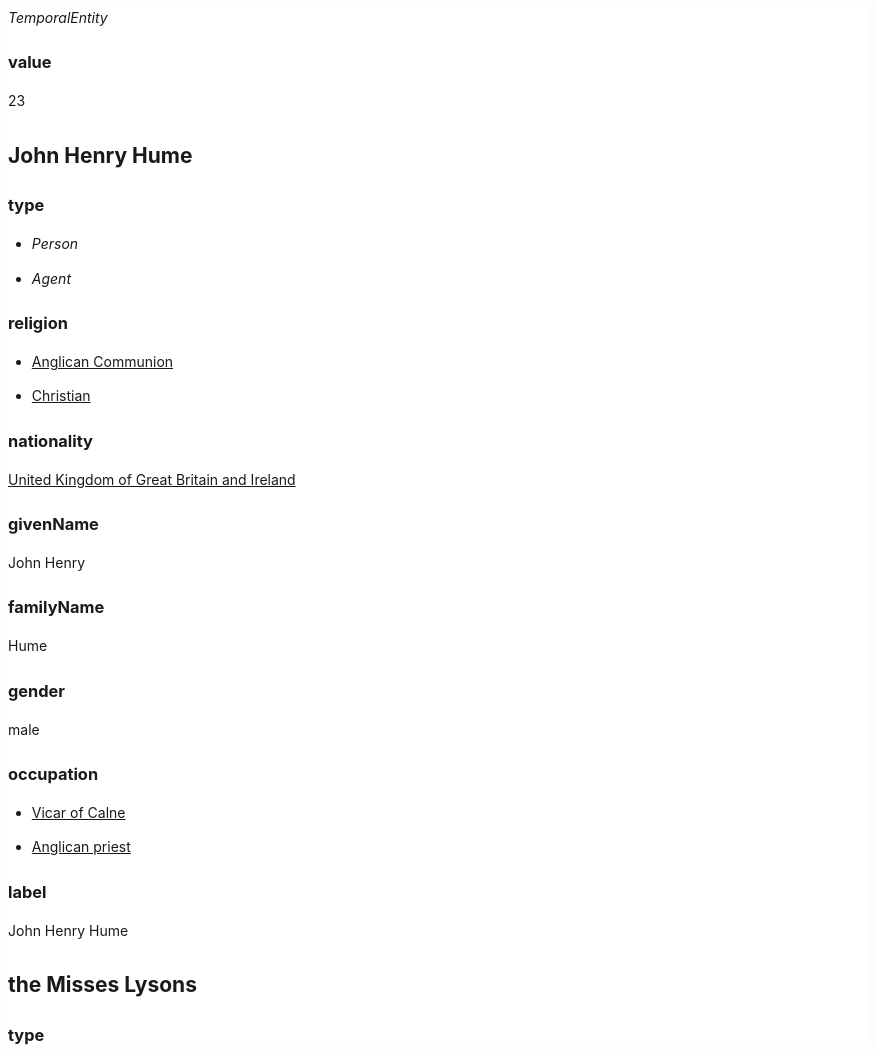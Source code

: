 
*TemporalEntity*

### value


23

## John Henry Hume

### type

 - *Person*

 - *Agent*

### religion

 - [Anglican Communion](#Anglican-Communion)

 - [Christian](#Christian)

### nationality


[United Kingdom of Great Britain and Ireland](#United-Kingdom-of-Great-Britain-and-Ireland)

### givenName


John Henry

### familyName


Hume

### gender


male

### occupation

 - [Vicar of Calne](#Vicar-of-Calne)

 - [Anglican priest](#Anglican-priest)

### label


John Henry Hume

## the Misses Lysons

### type
